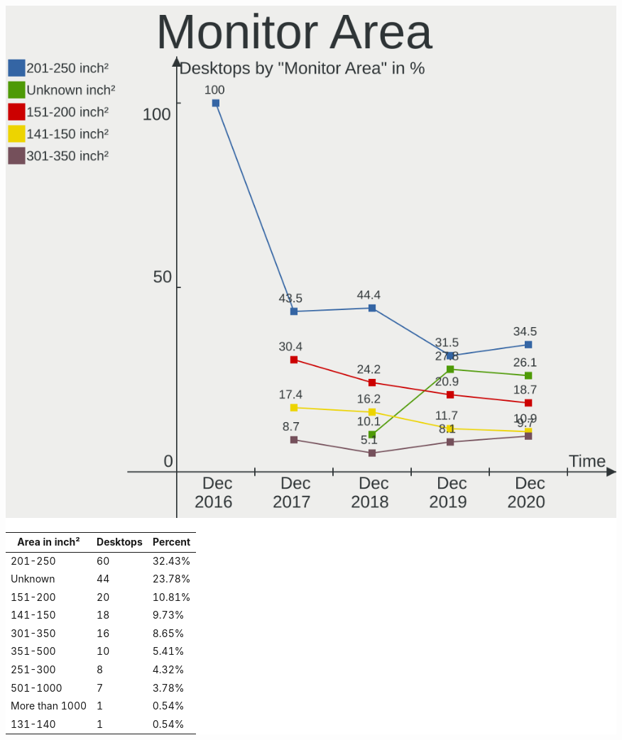 ![Monitor Area](./images/line_chart/mon_area.svg)

| Area in inch² | Desktops | Percent |
|----------------|----------|---------|
| 201-250        | 60       | 32.43%  |
| Unknown        | 44       | 23.78%  |
| 151-200        | 20       | 10.81%  |
| 141-150        | 18       | 9.73%   |
| 301-350        | 16       | 8.65%   |
| 351-500        | 10       | 5.41%   |
| 251-300        | 8        | 4.32%   |
| 501-1000       | 7        | 3.78%   |
| More than 1000 | 1        | 0.54%   |
| 131-140        | 1        | 0.54%   |
